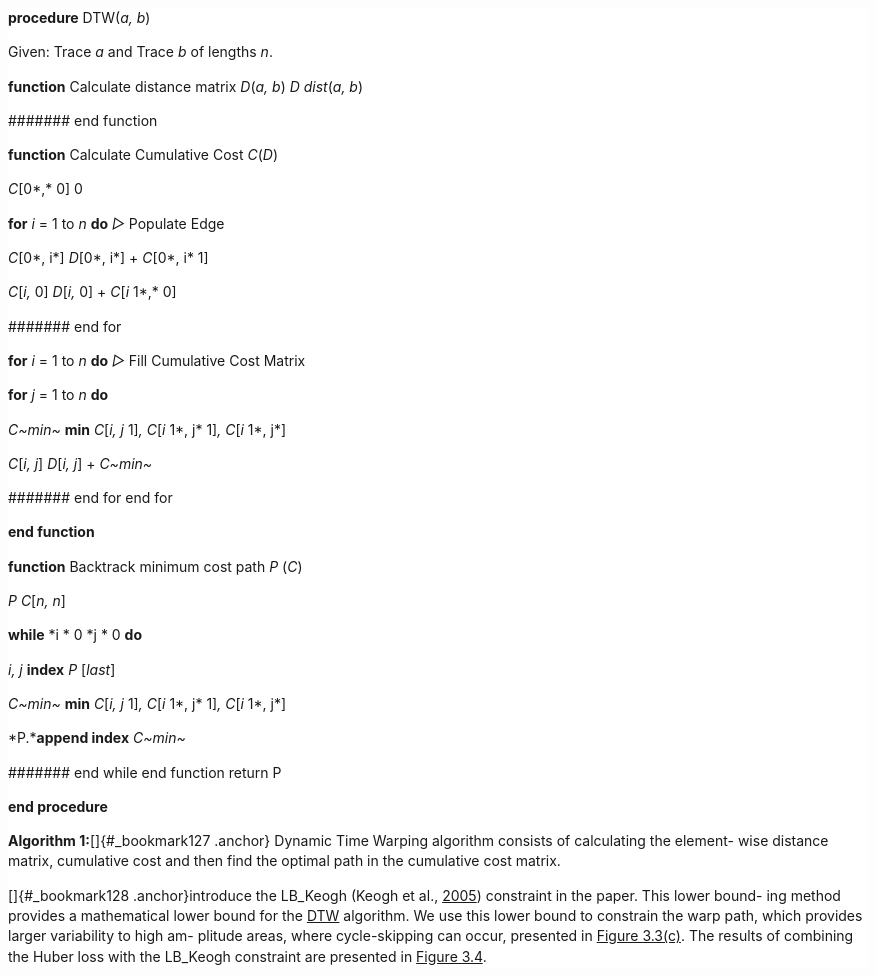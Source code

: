 **procedure** DTW(*a, b*)

Given: Trace *a* and Trace *b* of lengths *n*.

**function** Calculate distance matrix *D*(*a, b*) *D dist*(*a, b*)

####### end function

**function** Calculate Cumulative Cost *C*(*D*)

*C*\[0*,* 0\] 0

**for** *i* = 1 to *n* **do** *▷* Populate Edge

*C*\[0*, i*\] *D*\[0*, i*\] + *C*\[0*, i* 1\]

*C*\[*i,* 0\] *D*\[*i,* 0\] + *C*\[*i* 1*,* 0\]

####### end for

**for** *i* = 1 to *n* **do** *▷* Fill Cumulative Cost Matrix

**for** *j* = 1 to *n* **do**

*C~min~* **min** *C*\[*i, j* 1\]*, C*\[*i* 1*, j* 1\]*, C*\[*i* 1*,
j*\]

*C*\[*i, j*\] *D*\[*i, j*\] + *C~min~*

####### end for end for

**end function**

**function** Backtrack minimum cost path *P* (*C*)

*P C*\[*n, n*\]

**while** *i \* 0 *j \* 0 **do**

*i, j* **index** *P* \[*last*\]

*C~min~* **min** *C*\[*i, j* 1\]*, C*\[*i* 1*, j* 1\]*, C*\[*i* 1*,
j*\]

*P.***append index** *C~min~*

####### end while end function return P

**end procedure**

**Algorithm 1:**[]{#_bookmark127 .anchor} Dynamic Time Warping
algorithm consists of calculating the element- wise distance matrix,
cumulative cost and then find the optimal path in the cumulative cost
matrix.

[]{#_bookmark128 .anchor}introduce the LB\_Keogh (Keogh et al.,
[2005](#_bookmark388)) constraint in the paper. This lower bound- ing
method provides a mathematical lower bound for the
[DTW](#_bookmark201) algorithm. We use this lower bound to constrain
the warp path, which provides larger variability to high am- plitude
areas, where cycle-skipping can occur, presented in [Figure
3.3(c)](#_bookmark125). The results of combining the Huber loss with
the LB\_Keogh constraint are presented in [Figure 3.4](#_bookmark129).
